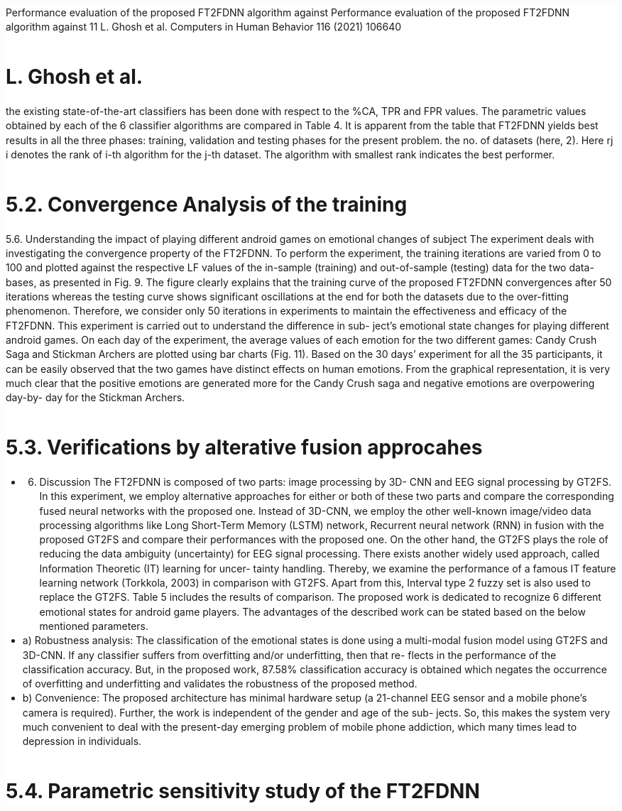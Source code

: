 Performance evaluation of the proposed FT2FDNN algorithm against
Performance evaluation of the proposed FT2FDNN algorithm against
11
L. Ghosh et al.
Computers in Human Behavior 116 (2021) 106640
# L. Ghosh et al.
the existing state-of-the-art classifiers has been done with respect to the %CA, TPR and FPR values. The parametric values obtained by each of the 6 classifier algorithms are compared in Table 4. It is apparent from the table that FT2FDNN yields best results in all the three phases: training, validation and testing phases for the present problem.
the no. of datasets (here, 2). Here rj i denotes the rank of i-th algorithm for the j-th dataset. The algorithm with smallest rank indicates the best performer.
# 5.2. Convergence Analysis of the training
5.6. Understanding the impact of playing different android games on emotional changes of subject
The experiment deals with investigating the convergence property of the FT2FDNN. To perform the experiment, the training iterations are varied from 0 to 100 and plotted against the respective LF values of the in-sample (training) and out-of-sample (testing) data for the two data- bases, as presented in Fig. 9. The figure clearly explains that the training curve of the proposed FT2FDNN convergences after 50 iterations whereas the testing curve shows significant oscillations at the end for both the datasets due to the over-fitting phenomenon. Therefore, we consider only 50 iterations in experiments to maintain the effectiveness and efficacy of the FT2FDNN.
This experiment is carried out to understand the difference in sub- ject’s emotional state changes for playing different android games. On each day of the experiment, the average values of each emotion for the two different games: Candy Crush Saga and Stickman Archers are plotted using bar charts (Fig. 11). Based on the 30 days’ experiment for all the 35 participants, it can be easily observed that the two games have distinct effects on human emotions. From the graphical representation, it is very much clear that the positive emotions are generated more for the Candy Crush saga and negative emotions are overpowering day-by- day for the Stickman Archers.
# 5.3. Verifications by alterative fusion approcahes
- 6. Discussion
The FT2FDNN is composed of two parts: image processing by 3D- CNN and EEG signal processing by GT2FS. In this experiment, we employ alternative approaches for either or both of these two parts and compare the corresponding fused neural networks with the proposed one. Instead of 3D-CNN, we employ the other well-known image/video data processing algorithms like Long Short-Term Memory (LSTM) network, Recurrent neural network (RNN) in fusion with the proposed GT2FS and compare their performances with the proposed one. On the other hand, the GT2FS plays the role of reducing the data ambiguity (uncertainty) for EEG signal processing. There exists another widely used approach, called Information Theoretic (IT) learning for uncer- tainty handling. Thereby, we examine the performance of a famous IT feature learning network (Torkkola, 2003) in comparison with GT2FS. Apart from this, Interval type 2 fuzzy set is also used to replace the GT2FS. Table 5 includes the results of comparison.
The proposed work is dedicated to recognize 6 different emotional states for android game players. The advantages of the described work can be stated based on the below mentioned parameters.
- a) Robustness analysis: The classification of the emotional states is done using a multi-modal fusion model using GT2FS and 3D-CNN. If any classifier suffers from overfitting and/or underfitting, then that re- flects in the performance of the classification accuracy. But, in the proposed work, 87.58% classification accuracy is obtained which negates the occurrence of overfitting and underfitting and validates
the robustness of the proposed method.
- b) Convenience: The proposed architecture has minimal hardware setup (a 21-channel EEG sensor and a mobile phone’s camera is required). Further, the work is independent of the gender and age of the sub- jects. So, this makes the system very much convenient to deal with the present-day emerging problem of mobile phone addiction, which
many times lead to depression in individuals.
# 5.4. Parametric sensitivity study of the FT2FDNN